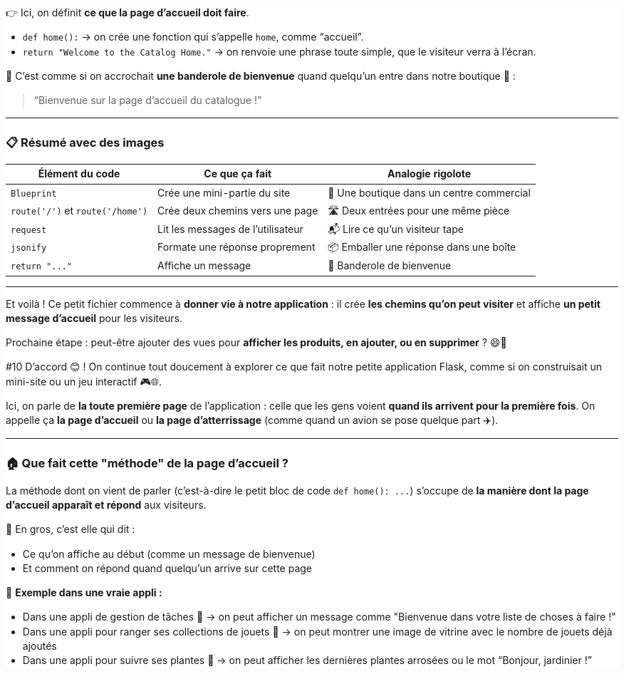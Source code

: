 👉 Ici, on définit **ce que la page d’accueil doit faire**.

- `def home():` → on crée une fonction qui s’appelle `home`, comme “accueil”.
- `return "Welcome to the Catalog Home."` → on renvoie une phrase toute simple, que le visiteur verra à l’écran.

📌 C’est comme si on accrochait **une banderole de bienvenue** quand quelqu’un entre dans notre boutique 🎉 :
> “Bienvenue sur la page d’accueil du catalogue !”

---

### 📋 Résumé avec des images

| Élément du code | Ce que ça fait | Analogie rigolote |
|------------------|----------------|--------------------|
| `Blueprint` | Crée une mini-partie du site | 🧩 Une boutique dans un centre commercial |
| `route('/')` et `route('/home')` | Crée deux chemins vers une page | 🛣️ Deux entrées pour une même pièce |
| `request` | Lit les messages de l’utilisateur | 📬 Lire ce qu’un visiteur tape |
| `jsonify` | Formate une réponse proprement | 📦 Emballer une réponse dans une boîte |
| `return "..."` | Affiche un message | 🎈 Banderole de bienvenue |

---

Et voilà ! Ce petit fichier commence à **donner vie à notre application** : il crée **les chemins qu’on peut visiter** et affiche **un petit message d’accueil** pour les visiteurs.

Prochaine étape : peut-être ajouter des vues pour **afficher les produits, en ajouter, ou en supprimer** ? 😄📲



#10
D’accord 😊 ! On continue tout doucement à explorer ce que fait notre petite application Flask, comme si on construisait un mini-site ou un jeu interactif 🎮🌐.

Ici, on parle de **la toute première page** de l’application : celle que les gens voient **quand ils arrivent pour la première fois**. On appelle ça **la page d’accueil** ou **la page d’atterrissage** (comme quand un avion se pose quelque part ✈️).

---

### 🏠 Que fait cette "méthode" de la page d’accueil ?

La méthode dont on vient de parler (c’est-à-dire le petit bloc de code `def home(): ...`) s’occupe de **la manière dont la page d’accueil apparaît et répond** aux visiteurs.

🧸 En gros, c’est elle qui dit :
- Ce qu’on affiche au début (comme un message de bienvenue)
- Et comment on répond quand quelqu’un arrive sur cette page

📌 **Exemple dans une vraie appli :**

- Dans une appli de gestion de tâches 📝 → on peut afficher un message comme "Bienvenue dans votre liste de choses à faire !"
- Dans une appli pour ranger ses collections de jouets 🧸 → on peut montrer une image de vitrine avec le nombre de jouets déjà ajoutés
- Dans une appli pour suivre ses plantes 🌱 → on peut afficher les dernières plantes arrosées ou le mot “Bonjour, jardinier !”
